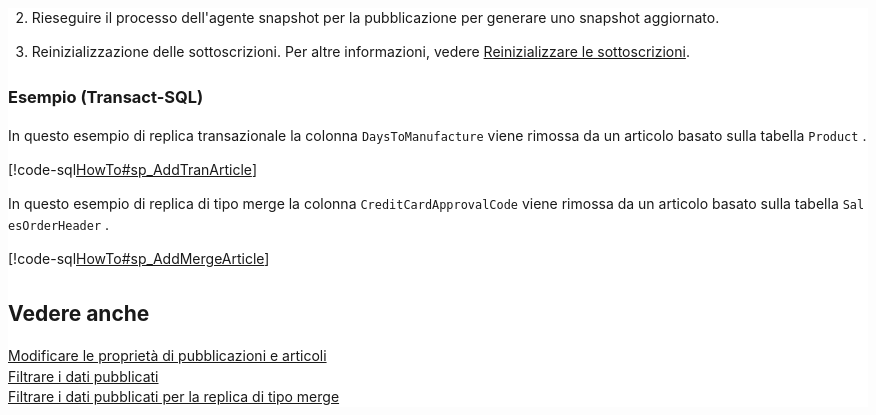 2.  Rieseguire il processo dell'agente snapshot per la pubblicazione per generare uno snapshot aggiornato.  
  
3.  Reinizializzazione delle sottoscrizioni. Per altre informazioni, vedere [Reinizializzare le sottoscrizioni](../reinitialize-subscriptions.md).  
  
###  <a name="TsqlExample"></a> Esempio (Transact-SQL)  
 In questo esempio di replica transazionale la colonna `DaysToManufacture` viene rimossa da un articolo basato sulla tabella `Product` .  
  
 [!code-sql[HowTo#sp_AddTranArticle](../../../snippets/tsql/SQL15/replication/howto/tsql/createtranpub.sql#sp_addtranarticle)]  
  
 In questo esempio di replica di tipo merge la colonna `CreditCardApprovalCode` viene rimossa da un articolo basato sulla tabella `SalesOrderHeader` .  
  
 [!code-sql[HowTo#sp_AddMergeArticle](../../../snippets/tsql/SQL15/replication/howto/tsql/createmergepub.sql#sp_addmergearticle)]  
  
## <a name="see-also"></a>Vedere anche  
 [Modificare le proprietà di pubblicazioni e articoli](change-publication-and-article-properties.md)   
 [Filtrare i dati pubblicati](filter-published-data.md)   
 [Filtrare i dati pubblicati per la replica di tipo merge](../merge/filter-published-data-for-merge-replication.md)  
  
  
